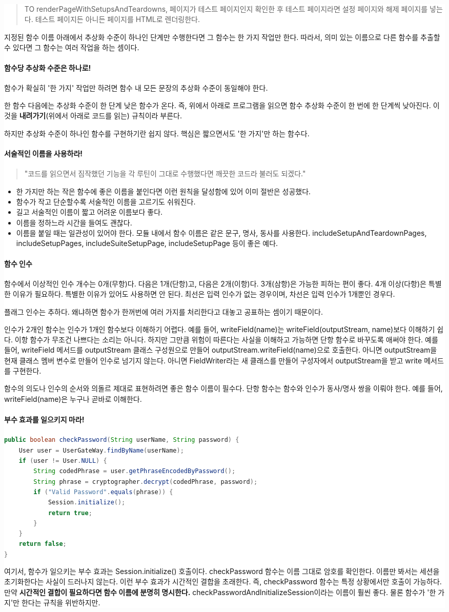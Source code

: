 > TO renderPageWithSetupsAndTeardowns, 페이지가 테스트 페이지인지 확인한 후 테스트 페이지라면 설정 페이지와 해제 페이지를 넣는다. 테스트 페이지든 아니든 페이지를 HTML로 렌더링한다.

지정된 함수 이름 아래에서 추상화 수준이 하나인 단계만 수행한다면 그 함수는 한 가지 작업만 한다. 따라서, 의미 있는 이름으로 다른 함수를 추출할 수 있다면 그 함수는 여러 작업을 하는 셈이다.

#### **함수당 추상화 수준은 하나로!**
함수가 확실히 '한 가지' 작업만 하려면 함수 내 모든 문장의 추상화 수준이 동일해야 한다.

한 함수 다음에는 추상화 수준이 한 단계 낮은 함수가 온다. 즉, 위에서 아래로 프로그램을 읽으면 함수 추상화 수준이 한 번에 한 단계씩 낮아진다. 이것을 **내려가기**(위에서 아래로 코드를 읽는) 규칙이라 부른다.

하지만 추상화 수준이 하나인 함수를 구현하기란 쉽지 않다. 핵심은 짧으면서도 '한 가지'만 하는 함수다.

#### **서술적인 이름을 사용하라!**
> \"코드를 읽으면서 짐작했던 기능을 각 루틴이 그대로 수행했다면 깨끗한 코드라 불러도 되겠다.\"

- 한 가지만 하는 작은 함수에 좋은 이름을 붙인다면 이런 원칙을 달성함에 있어 이미 절반은 성공했다.
- 함수가 작고 단순할수록 서술적인 이름을 고르기도 쉬워진다.
- 길고 서술적인 이름이 짧고 어려운 이름보다 좋다.
- 이름을 정하느라 시간을 들여도 괜찮다.
- 이름을 붙일 때는 일관성이 있어야 한다. 모듈 내에서 함수 이름은 같은 문구, 명사, 동사를 사용한다. includeSetupAndTeardownPages, includeSetupPages, includeSuiteSetupPage, includeSetupPage 등이 좋은 예다.

#### **함수 인수**
함수에서 이상적인 인수 개수는 0개(무항)다. 다음은 1개(단항)고, 다음은 2개(이항)다. 3개(삼항)은 가능한 피하는 편이 좋다. 4개 이상(다항)은 특별한 이유가 필요하다. 특별한 이유가 있어도 사용하면 안 된다. 최선은 입력 인수가 없는 경우이며, 차선은 입력 인수가 1개뿐인 경우다.

플래그 인수는 추하다. 왜냐하면 함수가 한꺼번에 여러 가지를 처리한다고 대놓고 공표하는 셈이기 때문이다.

인수가 2개인 함수는 인수가 1개인 함수보다 이해하기 어렵다. 예를 들어, writeField(name)는 writeField(outputStream, name)보다 이해하기 쉽다. 이항 함수가 무조건 나쁘다는 소리는 아니다. 하지만 그만큼 위험이 따른다는 사실을 이해하고 가능하면 단항 함수로 바꾸도록 애써야 한다. 예를 들어, writeField 메서드를 outputStream 클래스 구성원으로 만들어 outputStream.writeField(name)으로 호출한다. 아니면 outputStream을 현재 클래스 멤버 변수로 만들어 인수로 넘기지 않는다. 아니면 FieldWriter라는 새 클래스를 만들어 구성자에서 outputStream을 받고 write 메서드를 구현한다.

함수의 의도나 인수의 순서와 의돌르 제대로 표현하려면 좋은 함수 이름이 필수다. 단항 함수는 함수와 인수가 동사/명사 쌍을 이뤄야 한다. 예를 들어, writeField(name)은 누구나 곧바로 이해한다.

#### **부수 효과를 일으키지 마라!**
```java
public boolean checkPassword(String userName, String password) {
    User user = UserGateWay.findByName(userName);
    if (user != User.NULL) {
        String codedPhrase = user.getPhraseEncodedByPassword();
        String phrase = cryptographer.decrypt(codedPhrase, password);
        if ("Valid Password".equals(phrase)) {
            Session.initialize();
            return true;
        }
    }
    return false;
}
```

여기서, 함수가 일으키는 부수 효과는 Session.initialize() 호출이다. checkPassword 함수는 이름 그대로 암호를 확인한다. 이름만 봐서는 세션을 초기화한다는 사실이 드러나지 않는다. 이런 부수 효과가 시간적인 결합을 초래한다. 즉, checkPassword 함수는 특정 상황에서만 호출이 가능하다. 만약 **시간적인 결합이 필요하다면 함수 이름에 분명히 명시한다.** checkPasswordAndInitializeSession이라는 이름이 훨씬 좋다. 물론 함수가 '한 가지'만 한다는 규칙을 위반하지만.
